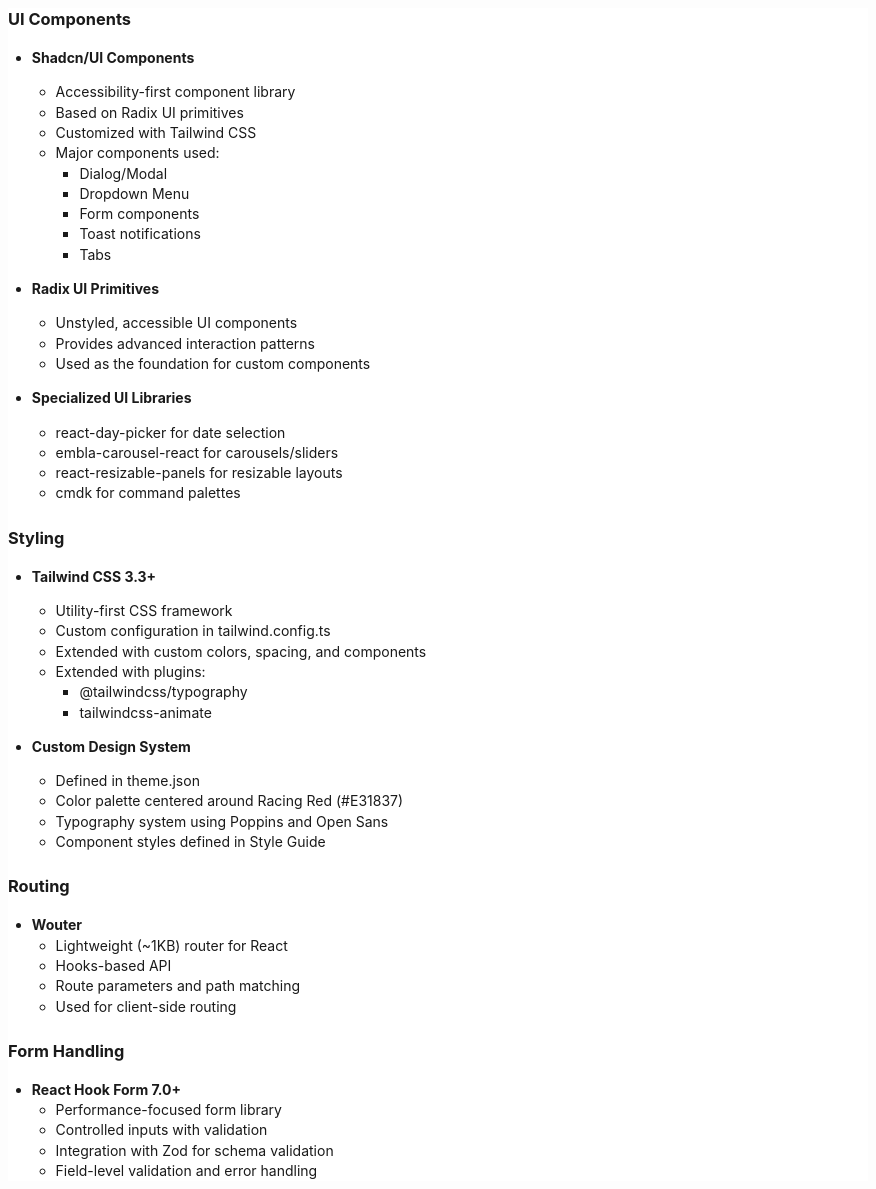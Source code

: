 ### UI Components

- **Shadcn/UI Components**
  - Accessibility-first component library
  - Based on Radix UI primitives
  - Customized with Tailwind CSS
  - Major components used:
    - Dialog/Modal
    - Dropdown Menu
    - Form components
    - Toast notifications
    - Tabs

- **Radix UI Primitives**
  - Unstyled, accessible UI components
  - Provides advanced interaction patterns
  - Used as the foundation for custom components

- **Specialized UI Libraries**
  - react-day-picker for date selection
  - embla-carousel-react for carousels/sliders
  - react-resizable-panels for resizable layouts
  - cmdk for command palettes

### Styling

- **Tailwind CSS 3.3+**
  - Utility-first CSS framework
  - Custom configuration in tailwind.config.ts
  - Extended with custom colors, spacing, and components
  - Extended with plugins:
    - @tailwindcss/typography
    - tailwindcss-animate

- **Custom Design System**
  - Defined in theme.json
  - Color palette centered around Racing Red (#E31837)
  - Typography system using Poppins and Open Sans
  - Component styles defined in Style Guide

### Routing

- **Wouter**
  - Lightweight (~1KB) router for React
  - Hooks-based API
  - Route parameters and path matching
  - Used for client-side routing

### Form Handling

- **React Hook Form 7.0+**
  - Performance-focused form library
  - Controlled inputs with validation
  - Integration with Zod for schema validation
  - Field-level validation and error handling
